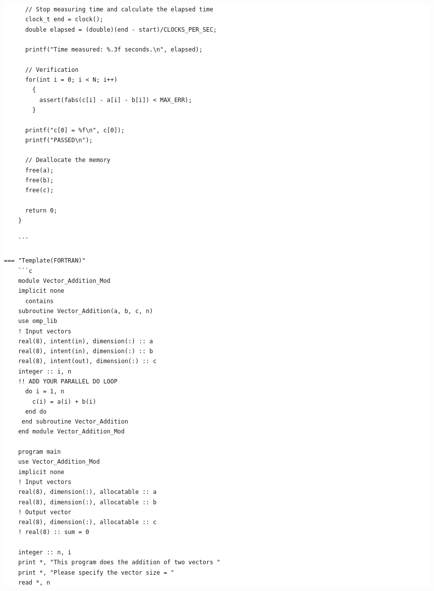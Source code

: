           // Stop measuring time and calculate the elapsed time
          clock_t end = clock();
          double elapsed = (double)(end - start)/CLOCKS_PER_SEC;
        
          printf("Time measured: %.3f seconds.\n", elapsed);
  
          // Verification
          for(int i = 0; i < N; i++)
            {
              assert(fabs(c[i] - a[i] - b[i]) < MAX_ERR);
            }

          printf("c[0] = %f\n", c[0]);
          printf("PASSED\n");
    
          // Deallocate the memory
          free(a); 
          free(b); 
          free(c);
   
          return 0;
        }

        ```
        
    === "Template(FORTRAN)"
        ```c
        module Vector_Addition_Mod  
        implicit none 
          contains
        subroutine Vector_Addition(a, b, c, n)
        use omp_lib
        ! Input vectors
        real(8), intent(in), dimension(:) :: a
        real(8), intent(in), dimension(:) :: b
        real(8), intent(out), dimension(:) :: c
        integer :: i, n
        !! ADD YOUR PARALLEL DO LOOP
          do i = 1, n
            c(i) = a(i) + b(i)
          end do
         end subroutine Vector_Addition
        end module Vector_Addition_Mod

        program main
        use Vector_Addition_Mod
        implicit none
        ! Input vectors
        real(8), dimension(:), allocatable :: a
        real(8), dimension(:), allocatable :: b 
        ! Output vector
        real(8), dimension(:), allocatable :: c
        ! real(8) :: sum = 0

        integer :: n, i  
        print *, "This program does the addition of two vectors "
        print *, "Please specify the vector size = "
        read *, n
